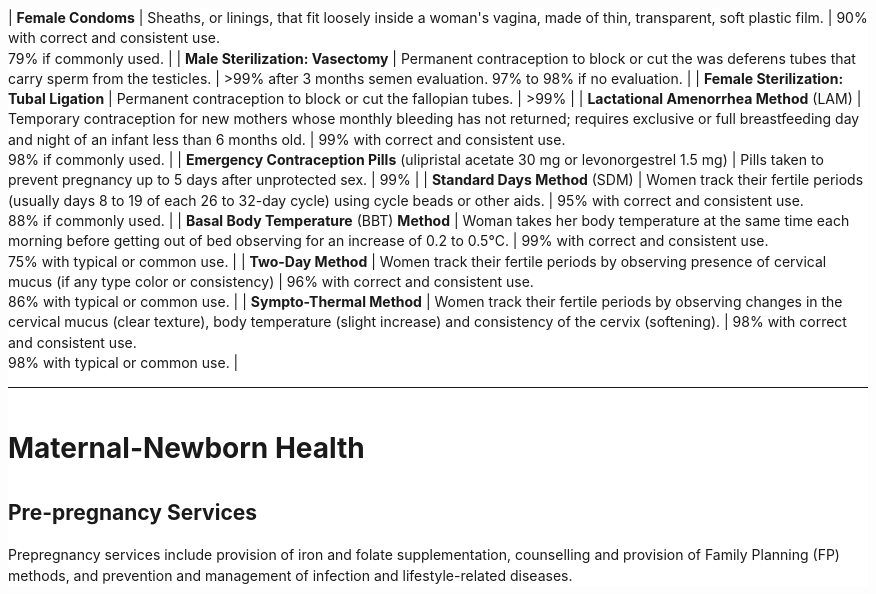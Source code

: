 | **Female Condoms**                                                                    | Sheaths, or linings, that fit loosely inside a woman's vagina, made of thin, transparent, soft plastic film.                                                                 | 90% with correct and consistent use.<br>79% if commonly used.           |
| **Male Sterilization: Vasectomy**                                                     | Permanent contraception to block or cut the was deferens tubes that carry sperm from the testicles.                                                                          | >99% after 3 months semen evaluation. 97% to 98% if no evaluation.      |
| **Female Sterilization: Tubal Ligation**                                              | Permanent contraception to block or cut the fallopian tubes.                                                                                                                 | >99%                                                                    |
| **Lactational Amenorrhea Method** (LAM)                                               | Temporary contraception for new mothers whose monthly bleeding has not returned; requires exclusive or full breastfeeding day and night of an infant less than 6 months old. | 99% with correct and consistent use.<br>98% if commonly used.           |
| **Emergency Contraception Pills** (ulipristal acetate 30 mg or levonorgestrel 1.5 mg) | Pills taken to prevent pregnancy up to 5 days after unprotected sex.                                                                                                         | 99%                                                                     |
| **Standard Days Method** (SDM)                                                        | Women track their fertile periods (usually days 8 to 19 of each 26 to 32-day cycle) using cycle beads or other aids.                                                         | 95% with correct and consistent use.<br>88% if commonly used.           |
| **Basal Body Temperature** (BBT) **Method**                                           | Woman takes her body temperature at the same time each morning before getting out of bed observing for an increase of 0.2 to 0.5°C.                                          | 99% with correct and consistent use.<br>75% with typical or common use. |
| **Two-Day Method**                                                                    | Women track their fertile periods by observing presence of cervical mucus (if any type color or consistency)                                                                 | 96% with correct and consistent use.<br>86% with typical or common use. |
| **Sympto-Thermal Method**                                                             | Women track their fertile periods by observing changes in the cervical mucus (clear texture), body temperature (slight increase) and consistency of the cervix (softening).  | 98% with correct and consistent use.<br>98% with typical or common use. |

___

# Maternal-Newborn Health
## Pre-pregnancy Services
Prepregnancy services include provision of iron and folate supplementation, counselling and provision of Family Planning (FP) methods, and prevention and management of infection and lifestyle-related diseases.
